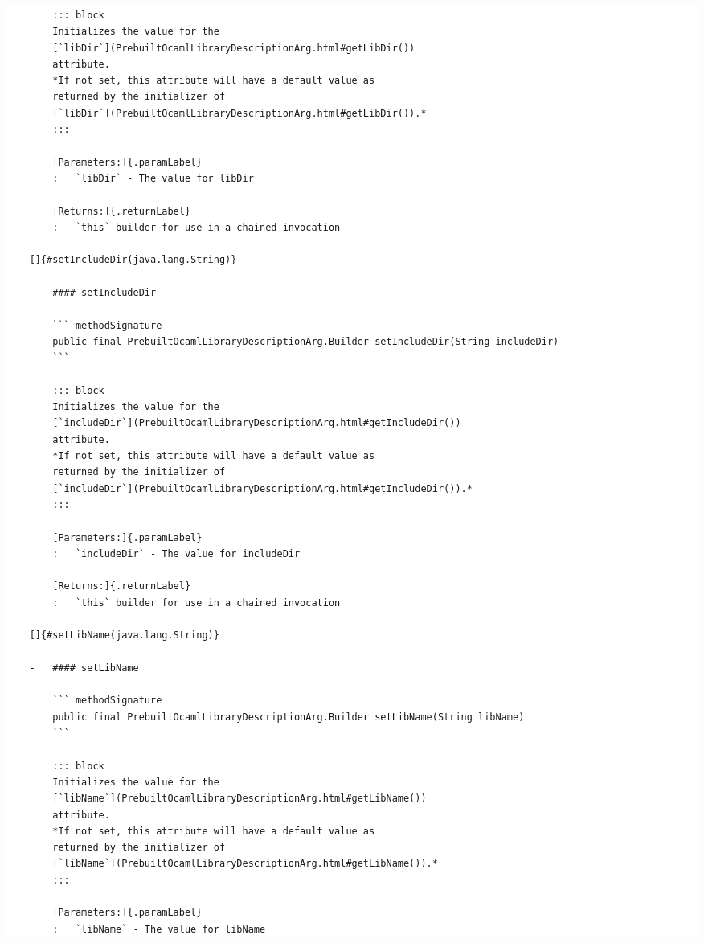             ::: block
            Initializes the value for the
            [`libDir`](PrebuiltOcamlLibraryDescriptionArg.html#getLibDir())
            attribute.
            *If not set, this attribute will have a default value as
            returned by the initializer of
            [`libDir`](PrebuiltOcamlLibraryDescriptionArg.html#getLibDir()).*
            :::

            [Parameters:]{.paramLabel}
            :   `libDir` - The value for libDir

            [Returns:]{.returnLabel}
            :   `this` builder for use in a chained invocation

        []{#setIncludeDir(java.lang.String)}

        -   #### setIncludeDir

            ``` methodSignature
            public final PrebuiltOcamlLibraryDescriptionArg.Builder setIncludeDir​(String includeDir)
            ```

            ::: block
            Initializes the value for the
            [`includeDir`](PrebuiltOcamlLibraryDescriptionArg.html#getIncludeDir())
            attribute.
            *If not set, this attribute will have a default value as
            returned by the initializer of
            [`includeDir`](PrebuiltOcamlLibraryDescriptionArg.html#getIncludeDir()).*
            :::

            [Parameters:]{.paramLabel}
            :   `includeDir` - The value for includeDir

            [Returns:]{.returnLabel}
            :   `this` builder for use in a chained invocation

        []{#setLibName(java.lang.String)}

        -   #### setLibName

            ``` methodSignature
            public final PrebuiltOcamlLibraryDescriptionArg.Builder setLibName​(String libName)
            ```

            ::: block
            Initializes the value for the
            [`libName`](PrebuiltOcamlLibraryDescriptionArg.html#getLibName())
            attribute.
            *If not set, this attribute will have a default value as
            returned by the initializer of
            [`libName`](PrebuiltOcamlLibraryDescriptionArg.html#getLibName()).*
            :::

            [Parameters:]{.paramLabel}
            :   `libName` - The value for libName

